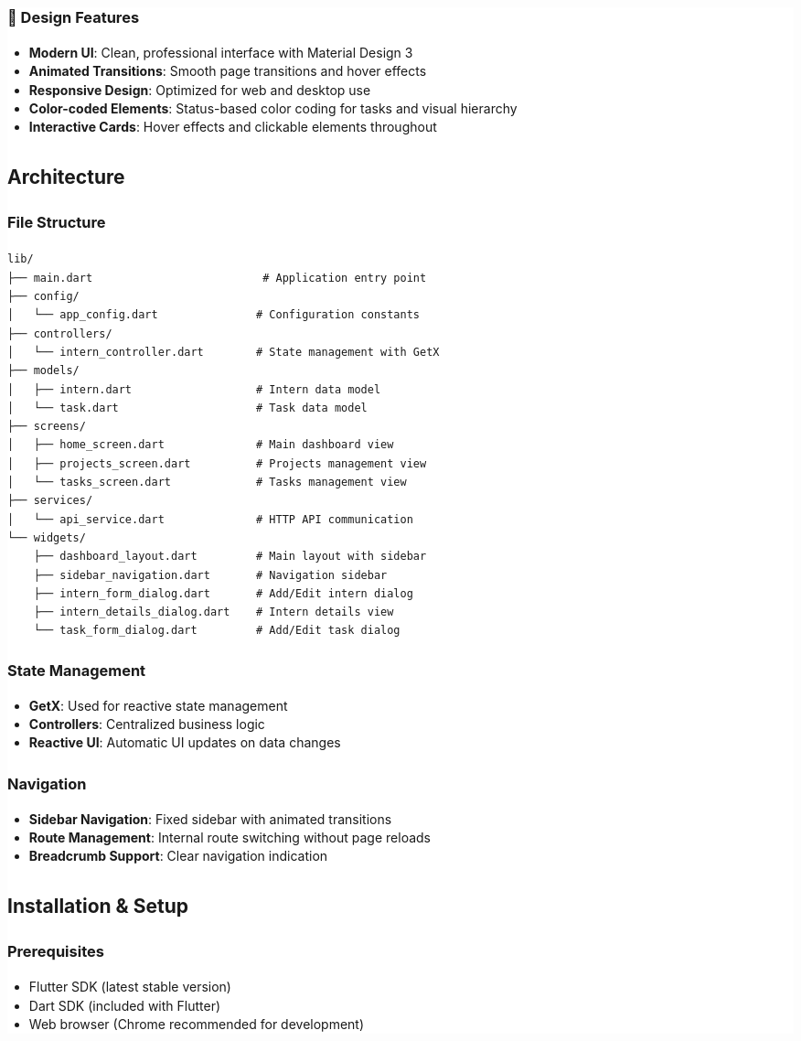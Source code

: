 ### 🎨 Design Features
- **Modern UI**: Clean, professional interface with Material Design 3
- **Animated Transitions**: Smooth page transitions and hover effects
- **Responsive Design**: Optimized for web and desktop use
- **Color-coded Elements**: Status-based color coding for tasks and visual hierarchy
- **Interactive Cards**: Hover effects and clickable elements throughout

## Architecture

### File Structure
```
lib/
├── main.dart                          # Application entry point
├── config/
│   └── app_config.dart               # Configuration constants
├── controllers/
│   └── intern_controller.dart        # State management with GetX
├── models/
│   ├── intern.dart                   # Intern data model
│   └── task.dart                     # Task data model
├── screens/
│   ├── home_screen.dart              # Main dashboard view
│   ├── projects_screen.dart          # Projects management view
│   └── tasks_screen.dart             # Tasks management view
├── services/
│   └── api_service.dart              # HTTP API communication
└── widgets/
    ├── dashboard_layout.dart         # Main layout with sidebar
    ├── sidebar_navigation.dart       # Navigation sidebar
    ├── intern_form_dialog.dart       # Add/Edit intern dialog
    ├── intern_details_dialog.dart    # Intern details view
    └── task_form_dialog.dart         # Add/Edit task dialog
```

### State Management
- **GetX**: Used for reactive state management
- **Controllers**: Centralized business logic
- **Reactive UI**: Automatic UI updates on data changes

### Navigation
- **Sidebar Navigation**: Fixed sidebar with animated transitions
- **Route Management**: Internal route switching without page reloads
- **Breadcrumb Support**: Clear navigation indication

## Installation & Setup

### Prerequisites
- Flutter SDK (latest stable version)
- Dart SDK (included with Flutter)
- Web browser (Chrome recommended for development)
